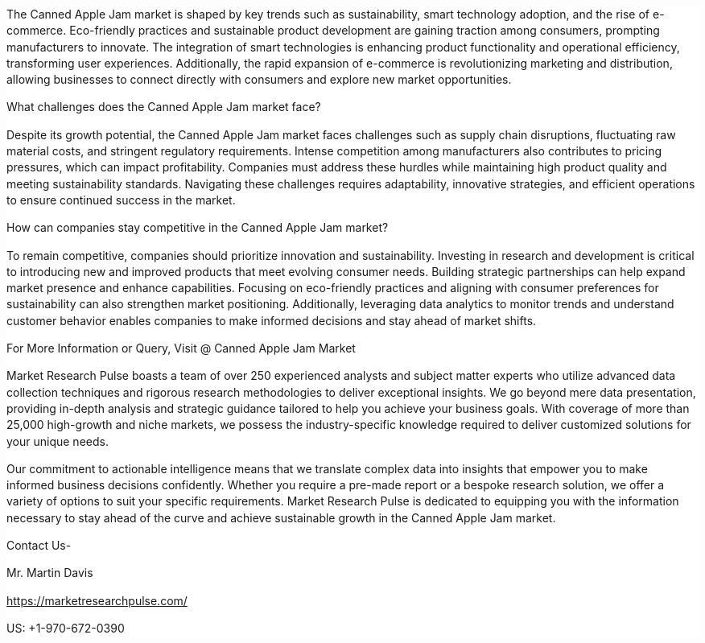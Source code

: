 The Canned Apple Jam market is shaped by key trends such as sustainability, smart technology adoption, and the rise of e-commerce. Eco-friendly practices and sustainable product development are gaining traction among consumers, prompting manufacturers to innovate. The integration of smart technologies is enhancing product functionality and operational efficiency, transforming user experiences. Additionally, the rapid expansion of e-commerce is revolutionizing marketing and distribution, allowing businesses to connect directly with consumers and explore new market opportunities.

What challenges does the Canned Apple Jam market face?

Despite its growth potential, the Canned Apple Jam market faces challenges such as supply chain disruptions, fluctuating raw material costs, and stringent regulatory requirements. Intense competition among manufacturers also contributes to pricing pressures, which can impact profitability. Companies must address these hurdles while maintaining high product quality and meeting sustainability standards. Navigating these challenges requires adaptability, innovative strategies, and efficient operations to ensure continued success in the market.

How can companies stay competitive in the Canned Apple Jam market?

To remain competitive, companies should prioritize innovation and sustainability. Investing in research and development is critical to introducing new and improved products that meet evolving consumer needs. Building strategic partnerships can help expand market presence and enhance capabilities. Focusing on eco-friendly practices and aligning with consumer preferences for sustainability can also strengthen market positioning. Additionally, leveraging data analytics to monitor trends and understand customer behavior enables companies to make informed decisions and stay ahead of market shifts.

For More Information or Query, Visit @ Canned Apple Jam Market

Market Research Pulse boasts a team of over 250 experienced analysts and subject matter experts who utilize advanced data collection techniques and rigorous research methodologies to deliver exceptional insights. We go beyond mere data presentation, providing in-depth analysis and strategic guidance tailored to help you achieve your business goals. With coverage of more than 25,000 high-growth and niche markets, we possess the industry-specific knowledge required to deliver customized solutions for your unique needs.

Our commitment to actionable intelligence means that we translate complex data into insights that empower you to make informed business decisions confidently. Whether you require a pre-made report or a bespoke research solution, we offer a variety of options to suit your specific requirements. Market Research Pulse is dedicated to equipping you with the information necessary to stay ahead of the curve and achieve sustainable growth in the Canned Apple Jam market.

Contact Us-

Mr. Martin Davis

https://marketresearchpulse.com/

US: +1-970-672-0390
